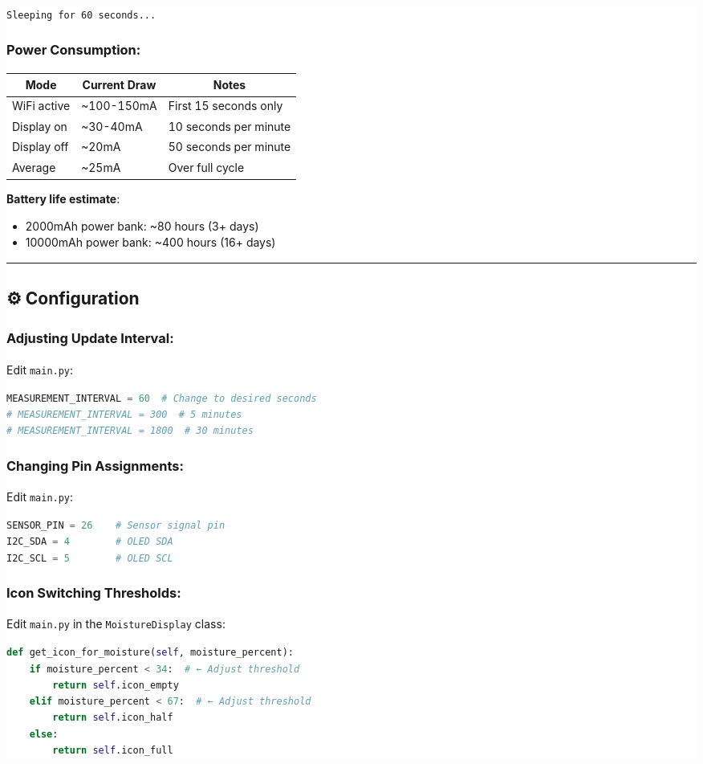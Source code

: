```
Sleeping for 60 seconds...
```

### Power Consumption:

| Mode | Current Draw | Notes |
|------|--------------|-------|
| WiFi active | ~100-150mA | First 15 seconds only |
| Display on | ~30-40mA | 10 seconds per minute |
| Display off | ~20mA | 50 seconds per minute |
| Average | ~25mA | Over full cycle |

**Battery life estimate**:
- 2000mAh power bank: ~80 hours (3+ days)
- 10000mAh power bank: ~400 hours (16+ days)

---

## ⚙️ Configuration

### Adjusting Update Interval:

Edit `main.py`:
```python
MEASUREMENT_INTERVAL = 60  # Change to desired seconds
# MEASUREMENT_INTERVAL = 300  # 5 minutes
# MEASUREMENT_INTERVAL = 1800  # 30 minutes
```

### Changing Pin Assignments:

Edit `main.py`:
```python
SENSOR_PIN = 26    # Sensor signal pin
I2C_SDA = 4        # OLED SDA
I2C_SCL = 5        # OLED SCL
```

### Icon Switching Thresholds:

Edit `main.py` in the `MoistureDisplay` class:
```python
def get_icon_for_moisture(self, moisture_percent):
    if moisture_percent < 34:  # ← Adjust threshold
        return self.icon_empty
    elif moisture_percent < 67:  # ← Adjust threshold
        return self.icon_half
    else:
        return self.icon_full
```
